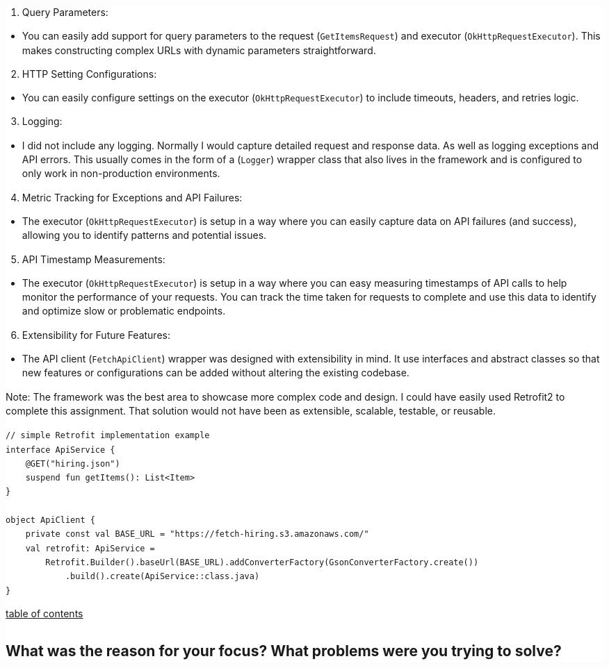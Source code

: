 1) Query Parameters:
* You can easily add support for query parameters to the request (`GetItemsRequest`) and 
executor (`OkHttpRequestExecutor`). This makes constructing complex URLs with dynamic parameters 
straightforward.

2) HTTP Setting Configurations:
* You can easily configure settings on the executor (`OkHttpRequestExecutor`) to include timeouts, 
headers, and retries logic. 

3) Logging:
* I did not include any logging. Normally I would capture detailed request and response data.
As well as logging exceptions and API errors. This usually comes in the form of a (`Logger`) wrapper
class that also lives in the framework and is configured to only work in non-production environments.

4) Metric Tracking for Exceptions and API Failures:
* The executor (`OkHttpRequestExecutor`) is setup in a way where you can easily capture data on 
API failures (and success), allowing you to identify patterns and potential issues.

5) API Timestamp Measurements:
* The executor (`OkHttpRequestExecutor`) is setup in a way where you can easy measuring timestamps 
of API calls to help monitor the performance of your requests. You can track the time taken for 
requests to complete and use this data to identify and optimize slow or problematic endpoints.

6) Extensibility for Future Features:
* The API client (`FetchApiClient`) wrapper was designed with extensibility in mind. It use interfaces 
and abstract classes so that new features or configurations can be added without altering the 
existing codebase.

Note: The framework was the best area to showcase more complex code and design. I could have easily 
used Retrofit2 to complete this assignment. That solution would not have been as extensible, scalable, 
testable, or reusable.

```
// simple Retrofit implementation example
interface ApiService {
    @GET("hiring.json")
    suspend fun getItems(): List<Item>
}

object ApiClient {
    private const val BASE_URL = "https://fetch-hiring.s3.amazonaws.com/"
    val retrofit: ApiService =
        Retrofit.Builder().baseUrl(BASE_URL).addConverterFactory(GsonConverterFactory.create())
            .build().create(ApiService::class.java)
}
```

[table of contents](#table-of-contents)

<a name="reason-for-focus-problems-solved"></a>
## What was the reason for your focus? What problems were you trying to solve?
